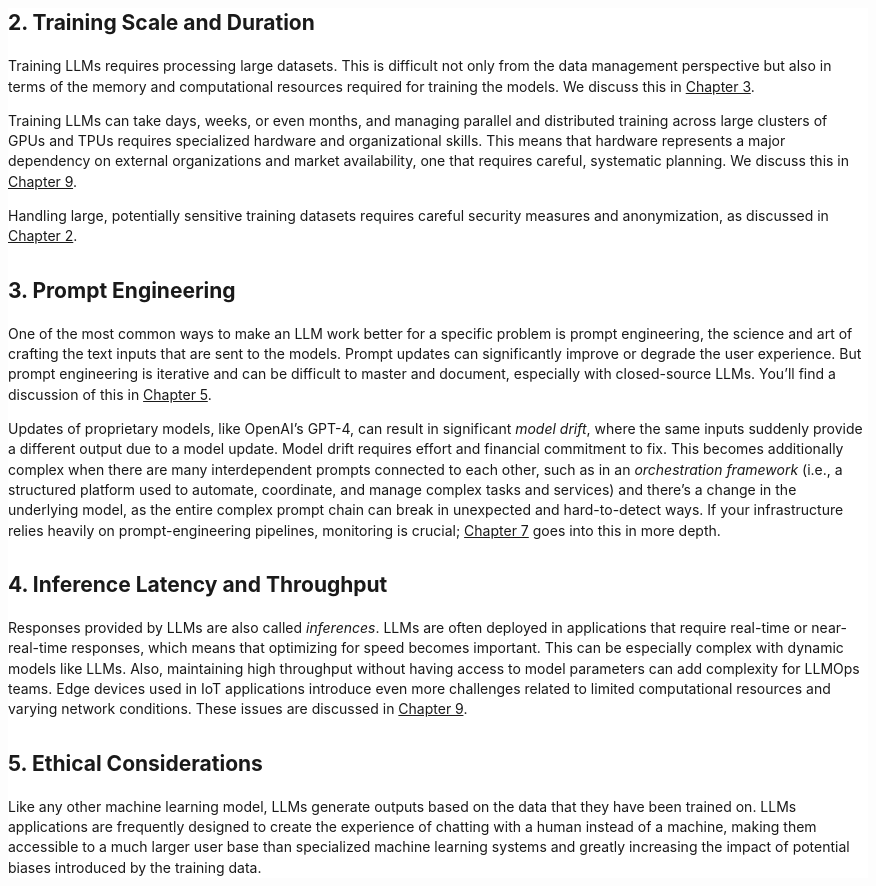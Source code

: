 ## 2. Training Scale and Duration

Training LLMs requires processing large datasets. This is difficult not only from the data management perspective but also in terms of the memory and computational resources required for training the models. We discuss this in [Chapter 3](https://learning.oreilly.com/library/view/llmops/9781098154196/ch03.html#ch03_llm_based_applications_1748895493844515).

Training LLMs can take days, weeks, or even months, and managing parallel and distributed training across large clusters of GPUs and TPUs requires specialized hardware and organizational skills. This means that hardware represents a major dependency on external organizations and market availability, one that requires careful, systematic planning. We discuss this in [Chapter 9](https://learning.oreilly.com/library/view/llmops/9781098154196/ch09.html#ch09_scaling_hardware_infrastructure_and_resource_ma_1748896826216961).

Handling large, potentially sensitive training datasets requires careful security measures and anonymization, as discussed in [Chapter 2](https://learning.oreilly.com/library/view/llmops/9781098154196/ch02.html#ch02_introduction_to_llmops_1748895480208948).

## 3. Prompt Engineering

One of the most common ways to make an LLM work better for a specific problem is prompt engineering, the science and art of crafting the text inputs that are sent to the models. Prompt updates can significantly improve or degrade the user experience. But prompt engineering is iterative and can be difficult to master and document, especially with closed-source LLMs. You’ll find a discussion of this in [Chapter 5](https://learning.oreilly.com/library/view/llmops/9781098154196/ch05.html#ch05_model_domain_adaptation_for_llm_based_applications_1748896666813361).

Updates of proprietary models, like OpenAI’s GPT-4, can result in significant *model drift*, where the same inputs suddenly provide a different output due to a model update. Model drift requires effort and financial commitment to fix. This becomes additionally complex when there are many interdependent prompts connected to each other, such as in an *orchestration framework* (i.e., a structured platform used to automate, coordinate, and manage complex tasks and services) and there’s a change in the underlying model, as the entire complex prompt chain can break in unexpected and hard-to-detect ways. If your infrastructure relies heavily on prompt-engineering pipelines, monitoring is crucial; [Chapter 7](https://learning.oreilly.com/library/view/llmops/9781098154196/ch07.html#ch07_evaluation_for_llms_1748896751667823) goes into this in more depth.

## 4. Inference Latency and Throughput

Responses provided by LLMs are also called *inferences*. LLMs are often deployed in applications that require real-time or near-real-time responses, which means that optimizing for speed becomes important. This can be especially complex with dynamic models like LLMs. Also, maintaining high throughput without having access to model parameters can add complexity for LLMOps teams. Edge devices used in IoT applications introduce even more challenges related to limited computational resources and varying network conditions. These issues are discussed in [Chapter 9](https://learning.oreilly.com/library/view/llmops/9781098154196/ch09.html#ch09_scaling_hardware_infrastructure_and_resource_ma_1748896826216961).

## 5. Ethical Considerations

Like any other machine learning model, LLMs generate outputs based on the data that they have been trained on. LLMs applications are frequently designed to create the experience of chatting with a human instead of a machine, making them accessible to a much larger user base than specialized machine learning systems and greatly increasing the impact of potential biases introduced by the training data.
